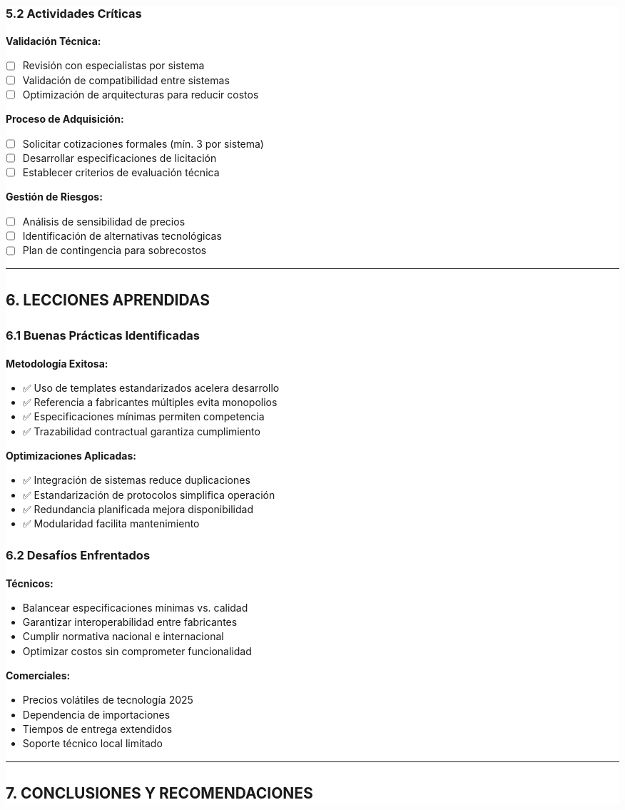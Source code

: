 ### 5.2 Actividades Críticas

**Validación Técnica:**
- [ ] Revisión con especialistas por sistema
- [ ] Validación de compatibilidad entre sistemas
- [ ] Optimización de arquitecturas para reducir costos

**Proceso de Adquisición:**
- [ ] Solicitar cotizaciones formales (mín. 3 por sistema)
- [ ] Desarrollar especificaciones de licitación
- [ ] Establecer criterios de evaluación técnica

**Gestión de Riesgos:**
- [ ] Análisis de sensibilidad de precios
- [ ] Identificación de alternativas tecnológicas
- [ ] Plan de contingencia para sobrecostos

---

## 6. LECCIONES APRENDIDAS

### 6.1 Buenas Prácticas Identificadas

**Metodología Exitosa:**
- ✅ Uso de templates estandarizados acelera desarrollo
- ✅ Referencia a fabricantes múltiples evita monopolios
- ✅ Especificaciones mínimas permiten competencia
- ✅ Trazabilidad contractual garantiza cumplimiento

**Optimizaciones Aplicadas:**
- ✅ Integración de sistemas reduce duplicaciones
- ✅ Estandarización de protocolos simplifica operación
- ✅ Redundancia planificada mejora disponibilidad
- ✅ Modularidad facilita mantenimiento

### 6.2 Desafíos Enfrentados

**Técnicos:**
- Balancear especificaciones mínimas vs. calidad
- Garantizar interoperabilidad entre fabricantes
- Cumplir normativa nacional e internacional
- Optimizar costos sin comprometer funcionalidad

**Comerciales:**
- Precios volátiles de tecnología 2025
- Dependencia de importaciones
- Tiempos de entrega extendidos
- Soporte técnico local limitado

---

## 7. CONCLUSIONES Y RECOMENDACIONES
